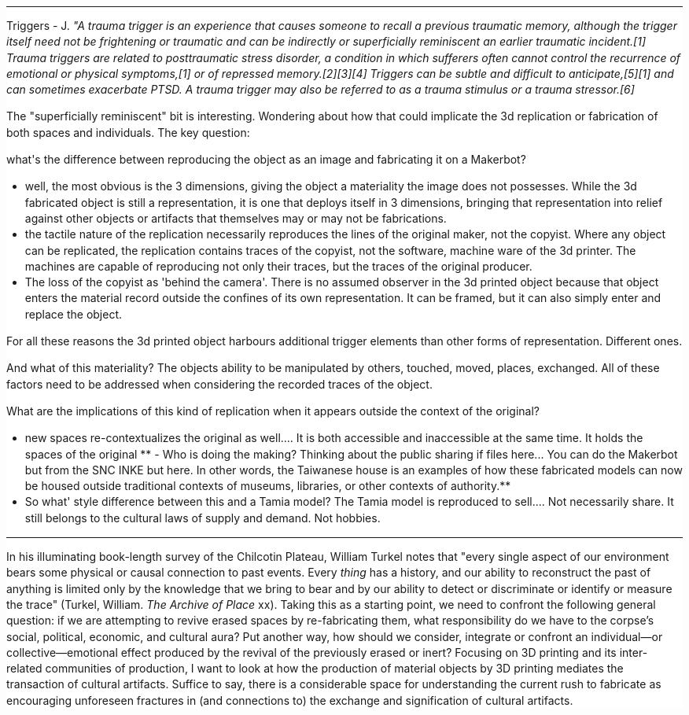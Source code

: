 ----

Triggers - J. *"A trauma trigger is an experience that causes someone to recall a previous traumatic memory, although the trigger itself need not be frightening or traumatic and can be indirectly or superficially reminiscent an earlier traumatic incident.[1] Trauma triggers are related to posttraumatic stress disorder, a condition in which sufferers often cannot control the recurrence of emotional or physical symptoms,[1] or of repressed memory.[2][3][4] Triggers can be subtle and difficult to anticipate,[5][1] and can sometimes exacerbate PTSD. A trauma trigger may also be referred to as a trauma stimulus or a trauma stressor.[6]*

The "superficially reminiscent" bit is interesting. Wondering about how that could implicate the 3d replication or fabrication of both spaces and individuals. The key question:

what's the difference between reproducing the object as an image and fabricating it on a Makerbot?
- well, the most obvious is the 3 dimensions, giving the object a materiality the image does not possesses. While the 3d fabricated object is still a representation, it is one that deploys itself in 3 dimensions, bringing that representation into relief against other objects or artifacts that themselves may or may not be fabrications. 
- the tactile nature of the replication necessarily reproduces the lines of the original maker, not the copyist. Where any object can be replicated, the replication contains traces of the copyist, not the software, machine ware of the 3d printer. The machines are capable of reproducing not only their traces, but the traces of the original producer.
- The loss of the copyist as 'behind the camera'. There is no assumed observer in the 3d printed object because that object enters the material record outside the confines of its own representation. It can be framed, but it can also simply enter and replace the object.

For all these reasons the 3d printed object harbours additional trigger elements than other forms of representation. Different ones. 

And what of this materiality? The objects ability to be manipulated by others, touched, moved, places, exchanged. All of these factors need to be addressed when considering the recorded traces of the object.

What are the implications of this kind of replication when it appears outside the context of the original? 
- new spaces re-contextualizes the original as well.... It is both accessible and inaccessible at the same time. It holds the spaces of the original 
** - Who is doing the making? Thinking about the public sharing if files here... You can do the Makerbot but from the SNC INKE but here. In other words, the Taiwanese house is an examples of how these fabricated models can now be housed outside traditional contexts of museums, libraries, or other contexts of authority.** 
- So what' style difference between this and a Tamia model? The Tamia model is reproduced to sell.... Not necessarily share. It still belongs to the cultural laws of supply and demand. Not hobbies. 

----


In his illuminating book-length survey of the Chilcotin Plateau, William Turkel notes that "every single aspect of our environment bears some physical or causal connection to past events. Every *thing* has a history, and our ability to reconstruct the past of anything is limited only by the knowledge that we bring to bear and by our ability to detect or discriminate or identify or measure the trace" (Turkel, William. *The Archive of Place* xx). Taking this as a starting point, we need to confront the following general question: if we are attempting to revive erased spaces by re-fabricating them, what responsibility do we have to the corpse’s social, political, economic, and cultural aura? Put another way, how should we consider, integrate or confront an individual—or collective—emotional effect produced by the revival of the previously erased or inert? Focusing on 3D printing and its inter-related communities of production, I want to look at how the production of material objects by 3D printing mediates the transaction of cultural artifacts. Suffice to say, there is a considerable space for understanding the current rush to fabricate as encouraging unforeseen fractures in (and connections to) the exchange and signification of cultural artifacts.
